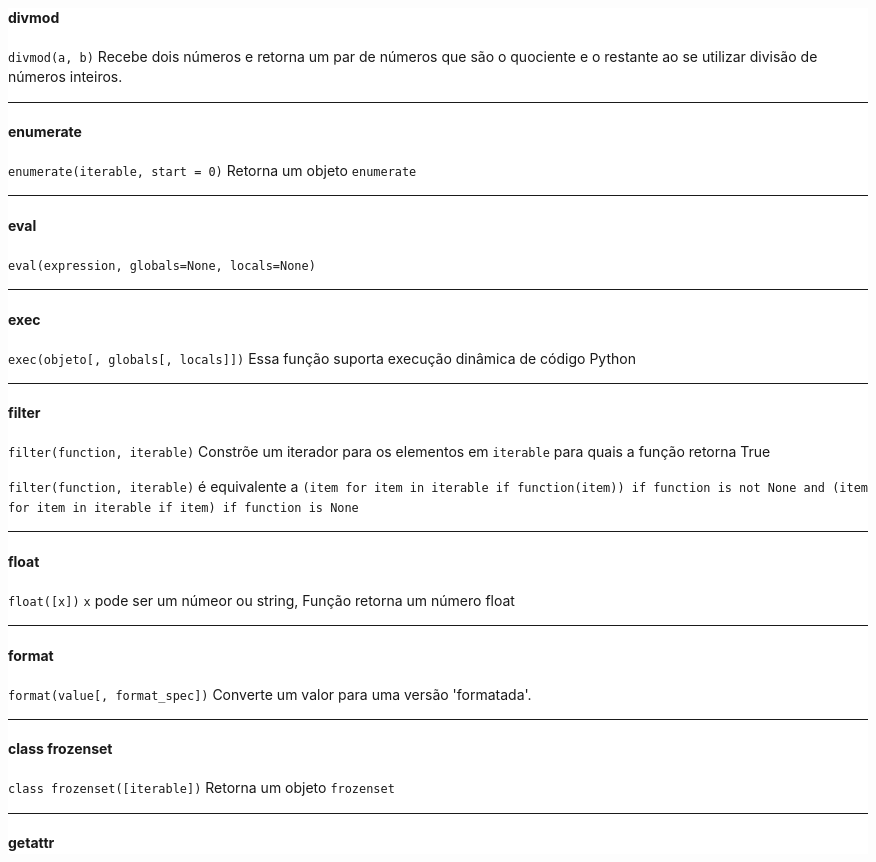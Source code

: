 #### divmod

`divmod(a, b)`
Recebe dois números e retorna um par de números que são o quociente e o restante ao se utilizar divisão de números inteiros.

---
#### enumerate

`enumerate(iterable, start = 0)`
Retorna um objeto `enumerate`

---
#### eval

`eval(expression, globals=None, locals=None)`


---
#### exec

`exec(objeto[, globals[, locals]])`
Essa função suporta execução dinâmica de código Python

---
#### filter

`filter(function, iterable)`
Constrõe um iterador para os elementos em `iterable` para quais a função retorna True

`filter(function, iterable)` é equivalente a `(item for item in iterable if function(item)) if function is not None and (item for item in iterable if item) if function is None`

--------------------------------------------------------------------------------------------

#### float

`float([x])`
`x` pode ser um númeor ou string, Função retorna um número float

---
#### format

`format(value[, format_spec])`
Converte um valor para uma versão 'formatada'.

---
#### class frozenset

`class frozenset([iterable])`
Retorna um objeto `frozenset`

---
#### getattr

